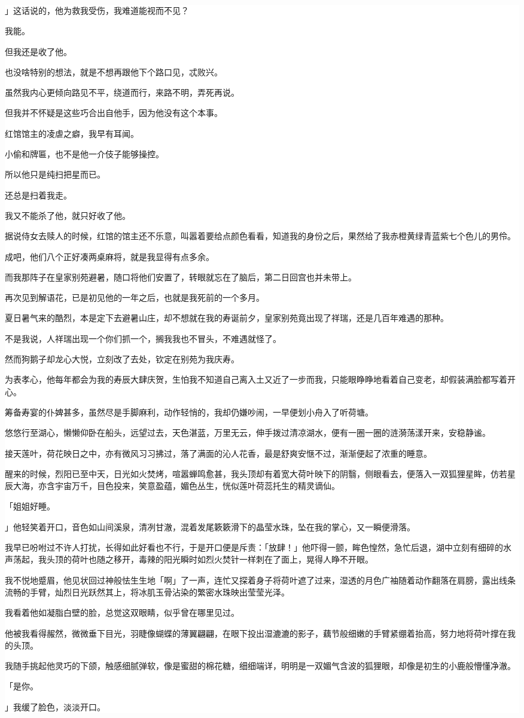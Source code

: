 」这话说的，他为救我受伤，我难道能视而不见？

我能。

但我还是收了他。

也没啥特别的想法，就是不想再跟他下个路口见，忒败兴。

虽然我内心更倾向路见不平，绕道而行，来路不明，弄死再说。

但我并不怀疑是这些巧合出自他手，因为他没有这个本事。

红馆馆主的凌虐之癖，我早有耳闻。

小偷和牌匾，也不是他一介伎子能够操控。

所以他只是纯扫把星而已。

还总是扫着我走。

我又不能杀了他，就只好收了他。

据说侍女去赎人的时候，红馆的馆主还不乐意，叫嚣着要给点颜色看看，知道我的身份之后，果然给了我赤橙黄绿青蓝紫七个色儿的男伶。

成吧，他们八个正好凑两桌麻将，就是我显得有点多余。

而我那阵子在皇家别苑避暑，随口将他们安置了，转眼就忘在了脑后，第二日回宫也并未带上。

再次见到解语花，已是初见他的一年之后，也就是我死前的一个多月。

夏日暑气来的酷烈，本是定下去避暑山庄，却不想就在我的寿诞前夕，皇家别苑竟出现了祥瑞，还是几百年难遇的那种。

不是我说，人祥瑞出现一个你们抓一个，搁我我也不冒头，不难遇就怪了。

然而狗鹅子却龙心大悦，立刻改了去处，钦定在别苑为我庆寿。

为表孝心，他每年都会为我的寿辰大肆庆贺，生怕我不知道自己离入土又近了一步而我，只能眼睁睁地看着自己变老，却假装满脸都写着开心。

筹备寿宴的仆婢甚多，虽然尽是手脚麻利，动作轻悄的，我却仍嫌吵闹，一早便划小舟入了听荷塘。

悠悠行至湖心，懒懒仰卧在船头，远望过去，天色湛蓝，万里无云，伸手拨过清凉湖水，便有一圈一圈的涟漪荡漾开来，安稳静谧。

接天莲叶，荷花映日之中，亦有微风习习拂过，落了满面的沁人花香，最是舒爽安惬不过，渐渐便起了浓重的睡意。

醒来的时候，烈阳已至中天，日光如火焚烤，喧嚣蝉鸣愈甚，我头顶却有着宽大荷叶映下的阴翳，侧眼看去，便落入一双狐狸星眸，仿若星辰大海，亦含宇宙万千，目色投来，笑意盈蕴，媚色丛生，恍似莲叶荷蕊托生的精灵谪仙。

「姐姐好睡。

」他轻笑着开口，音色如山间溪泉，清冽甘澈，混着发尾簌簌滑下的晶莹水珠，坠在我的掌心，又一瞬便滑落。

我早已吩咐过不许人打扰，长得如此好看也不行，于是开口便是斥责：「放肆！」他吓得一颤，眸色惶然，急忙后退，湖中立刻有细碎的水声荡起，我头顶的荷叶也随之移开，毒辣的阳光瞬时如烈火焚针一样刺在了面上，晃得人睁不开眼。

我不悦地蹙眉，他见状回过神般怯生生地「啊」了一声，连忙又探着身子将荷叶遮了过来，湿透的月色广袖随着动作翻落在肩膀，露出线条流畅的手臂，灿烈日光跃然其上，将冰肌玉骨沾染的繁密水珠映出莹莹光泽。

我看着他如凝脂白壁的脸，总觉这双眼睛，似乎曾在哪里见过。

他被我看得赧然，微微垂下目光，羽睫像蝴蝶的薄翼翩翩，在眼下投出湿漉漉的影子，藕节般细嫩的手臂紧绷着抬高，努力地将荷叶撑在我的头顶。

我随手挑起他灵巧的下颌，触感细腻弹软，像是蜜甜的棉花糖，细细端详，明明是一双媚气含波的狐狸眼，却像是初生的小鹿般懵懂净澈。

「是你。

」我缓了脸色，淡淡开口。
